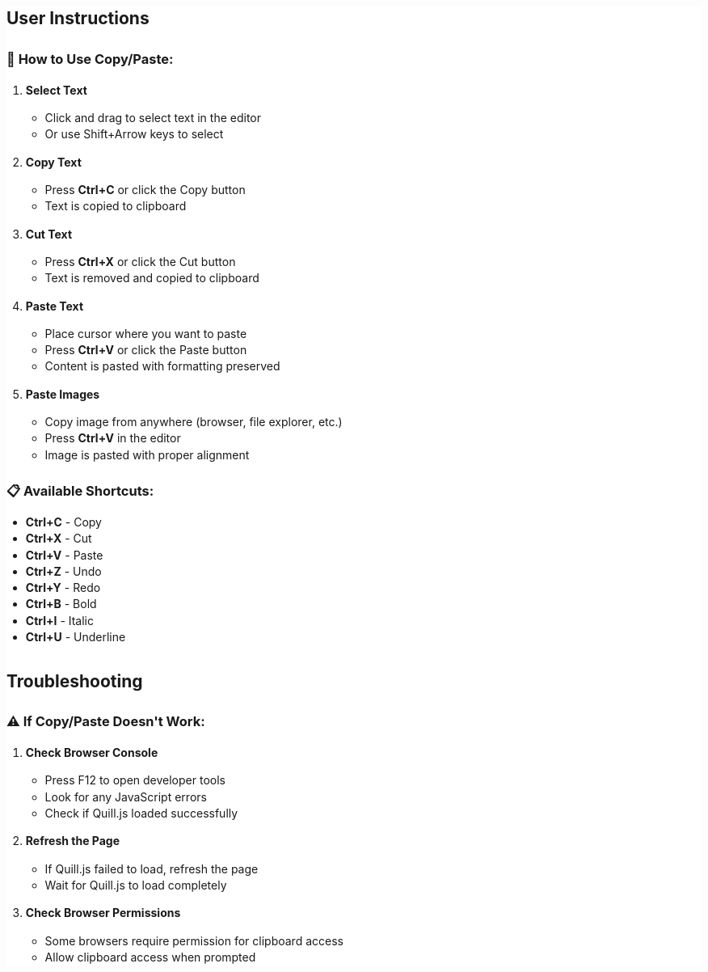 ## User Instructions

### 🚀 **How to Use Copy/Paste:**

1. **Select Text**
   - Click and drag to select text in the editor
   - Or use Shift+Arrow keys to select

2. **Copy Text**
   - Press **Ctrl+C** or click the Copy button
   - Text is copied to clipboard

3. **Cut Text**
   - Press **Ctrl+X** or click the Cut button
   - Text is removed and copied to clipboard

4. **Paste Text**
   - Place cursor where you want to paste
   - Press **Ctrl+V** or click the Paste button
   - Content is pasted with formatting preserved

5. **Paste Images**
   - Copy image from anywhere (browser, file explorer, etc.)
   - Press **Ctrl+V** in the editor
   - Image is pasted with proper alignment

### 📋 **Available Shortcuts:**
- **Ctrl+C** - Copy
- **Ctrl+X** - Cut  
- **Ctrl+V** - Paste
- **Ctrl+Z** - Undo
- **Ctrl+Y** - Redo
- **Ctrl+B** - Bold
- **Ctrl+I** - Italic
- **Ctrl+U** - Underline

## Troubleshooting

### ⚠️ **If Copy/Paste Doesn't Work:**

1. **Check Browser Console**
   - Press F12 to open developer tools
   - Look for any JavaScript errors
   - Check if Quill.js loaded successfully

2. **Refresh the Page**
   - If Quill.js failed to load, refresh the page
   - Wait for Quill.js to load completely

3. **Check Browser Permissions**
   - Some browsers require permission for clipboard access
   - Allow clipboard access when prompted
